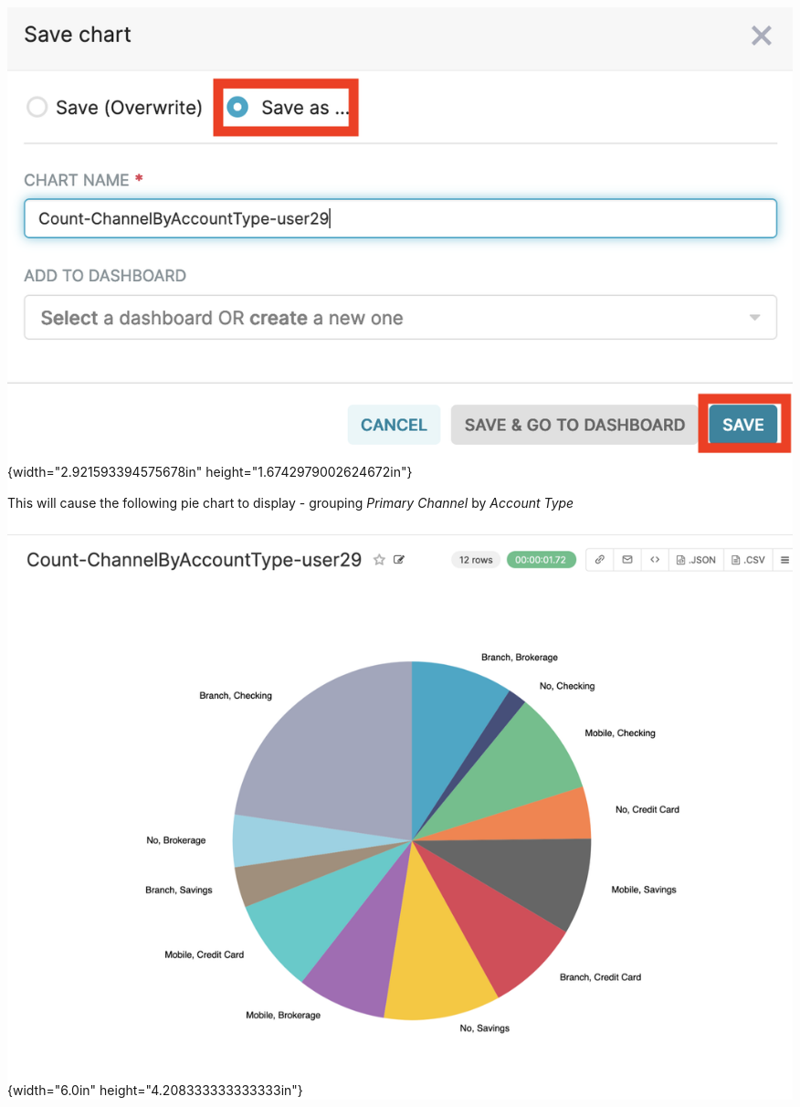 ![](setup-data-analytics-images//image23.png){width="2.921593394575678in" height="1.6742979002624672in"}

This will cause the following pie chart to display - grouping *Primary Channel* by *Account Type*

![](setup-data-analytics-images//image2.png){width="6.0in"
height="4.208333333333333in"}
